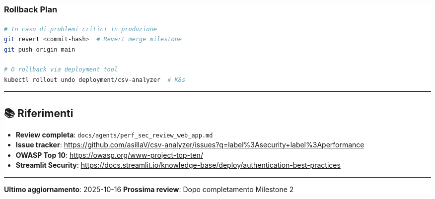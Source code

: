 ### Rollback Plan
```bash
# In caso di problemi critici in produzione
git revert <commit-hash>  # Revert merge milestone
git push origin main

# O rollback via deployment tool
kubectl rollout undo deployment/csv-analyzer  # K8s
```

---

## 📚 Riferimenti

- **Review completa**: `docs/agents/perf_sec_review_web_app.md`
- **Issue tracker**: https://github.com/asillaV/csv-analyzer/issues?q=label%3Asecurity+label%3Aperformance
- **OWASP Top 10**: https://owasp.org/www-project-top-ten/
- **Streamlit Security**: https://docs.streamlit.io/knowledge-base/deploy/authentication-best-practices

---

**Ultimo aggiornamento**: 2025-10-16
**Prossima review**: Dopo completamento Milestone 2
